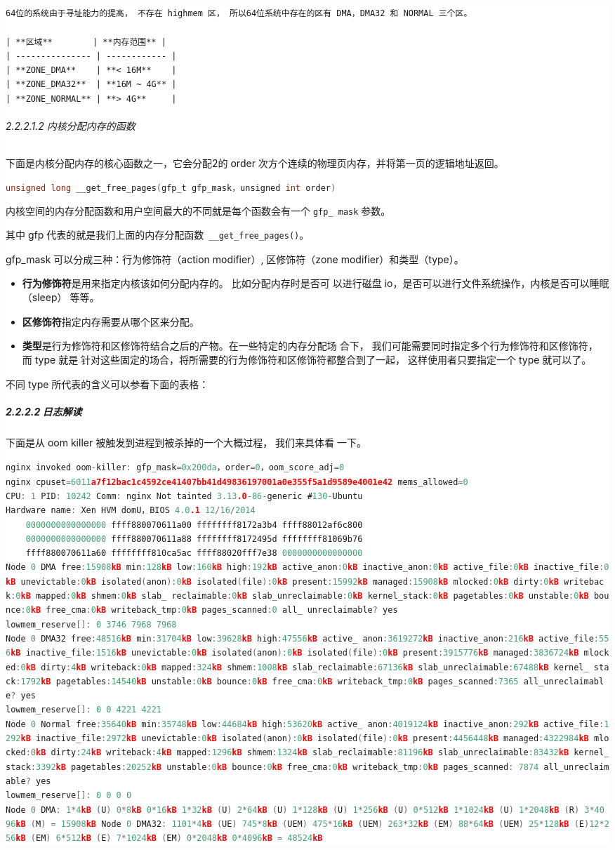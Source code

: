     64位的系统由于寻址能力的提高， 不存在 highmem 区， 所以64位系统中存在的区有 DMA，DMA32 和 NORMAL 三个区。

    | **区域**        | **内存范围** |
    | --------------- | ------------ |
    | **ZONE_DMA**    | **< 16M**    |
    | **ZONE_DMA32**  | **16M ~ 4G** |
    | **ZONE_NORMAL** | **> 4G**     |



###### 2.2.2.1.2 内核分配内存的函数

下面是内核分配内存的核心函数之一，它会分配2的 order 次方个连续的物理页内存，并将第一页的逻辑地址返回。

```c
unsigned long __get_free_pages(gfp_t gfp_mask，unsigned int order)
```



内核空间的内存分配函数和用户空间最大的不同就是每个函数会有一个 `gfp_ mask` 参数。

其中 gfp 代表的就是我们上面的内存分配函数` __get_free_pages()`。

gfp_mask 可以分成三种：行为修饰符（action modifier）, 区修饰符（zone modifier）和类型（type）。

- **行为修饰符**是用来指定内核该如何分配内存的。 比如分配内存时是否可 以进行磁盘 io，是否可以进行文件系统操作，内核是否可以睡眠（sleep） 等等。

- **区修饰符**指定内存需要从哪个区来分配。

- **类型**是行为修饰符和区修饰符结合之后的产物。在一些特定的内存分配场 合下， 我们可能需要同时指定多个行为修饰符和区修饰符， 而 type 就是 针对这些固定的场合，将所需要的行为修饰符和区修饰符都整合到了一起， 这样使用者只要指定一个 type 就可以了。

不同 type 所代表的含义可以参看下面的表格：



##### 2.2.2.2 日志解读

下面是从 oom killer 被触发到进程到被杀掉的一个大概过程， 我们来具体看 一下。

```c
nginx invoked oom-killer: gfp_mask=0x200da，order=0，oom_score_adj=0
nginx cpuset=6011a7f12bac1c4592ce41407bb41d49836197001a0e355f5a1d9589e4001e42 mems_allowed=0
CPU: 1 PID: 10242 Comm: nginx Not tainted 3.13.0-86-generic #130-Ubuntu
Hardware name: Xen HVM domU，BIOS 4.0.1 12/16/2014
	0000000000000000 ffff880070611a00 ffffffff8172a3b4 ffff88012af6c800
	0000000000000000 ffff880070611a88 ffffffff8172495d ffffffff81069b76
	ffff880070611a60 ffffffff810ca5ac ffff88020fff7e38 0000000000000000
Node 0 DMA free:15908kB min:128kB low:160kB high:192kB active_anon:0kB inactive_anon:0kB active_file:0kB inactive_file:0kB unevictable:0kB isolated(anon):0kB isolated(file):0kB present:15992kB managed:15908kB mlocked:0kB dirty:0kB writeback:0kB mapped:0kB shmem:0kB slab_ reclaimable:0kB slab_unreclaimable:0kB kernel_stack:0kB pagetables:0kB unstable:0kB bounce:0kB free_cma:0kB writeback_tmp:0kB pages_scanned:0 all_ unreclaimable? yes
lowmem_reserve[]: 0 3746 7968 7968
Node 0 DMA32 free:48516kB min:31704kB low:39628kB high:47556kB active_ anon:3619272kB inactive_anon:216kB active_file:556kB inactive_file:1516kB unevictable:0kB isolated(anon):0kB isolated(file):0kB present:3915776kB managed:3836724kB mlocked:0kB dirty:4kB writeback:0kB mapped:324kB shmem:1008kB slab_reclaimable:67136kB slab_unreclaimable:67488kB kernel_ stack:1792kB pagetables:14540kB unstable:0kB bounce:0kB free_cma:0kB writeback_tmp:0kB pages_scanned:7365 all_unreclaimable? yes
lowmem_reserve[]: 0 0 4221 4221
Node 0 Normal free:35640kB min:35748kB low:44684kB high:53620kB active_ anon:4019124kB inactive_anon:292kB active_file:1292kB inactive_file:2972kB unevictable:0kB isolated(anon):0kB isolated(file):0kB present:4456448kB managed:4322984kB mlocked:0kB dirty:24kB writeback:4kB mapped:1296kB shmem:1324kB slab_reclaimable:81196kB slab_unreclaimable:83432kB kernel_ stack:3392kB pagetables:20252kB unstable:0kB bounce:0kB free_cma:0kB writeback_tmp:0kB pages_scanned: 7874 all_unreclaimable? yes
lowmem_reserve[]: 0 0 0 0
Node 0 DMA: 1*4kB (U) 0*8kB 0*16kB 1*32kB (U) 2*64kB (U) 1*128kB (U) 1*256kB (U) 0*512kB 1*1024kB (U) 1*2048kB (R) 3*4096kB (M) = 15908kB Node 0 DMA32: 1101*4kB (UE) 745*8kB (UEM) 475*16kB (UEM) 263*32kB (EM) 88*64kB (UEM) 25*128kB (E)12*256kB (EM) 6*512kB (E) 7*1024kB (EM) 0*2048kB 0*4096kB = 48524kB
```
